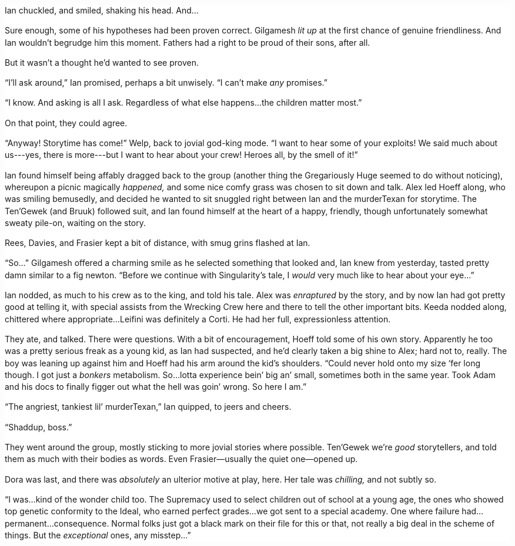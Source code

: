 Ian chuckled, and smiled, shaking his head. And…

Sure enough, some of his hypotheses had been proven correct. Gilgamesh *lit up* at the first chance of genuine friendliness. And Ian wouldn’t begrudge him this moment. Fathers had a right to be proud of their sons, after all.

But it wasn’t a thought he’d wanted to see proven.

“I’ll ask around,” Ian promised, perhaps a bit unwisely. “I can’t make *any* promises.”

“I know. And asking is all I ask. Regardless of what else happens…the children matter most.”

On that point, they could agree.

“Anyway! Storytime has come!” Welp, back to jovial god-king mode. “I want to hear some of your exploits! We said much about us---yes, there is more---but I want to hear about your crew! Heroes all, by the smell of it!”

Ian found himself being affably dragged back to the group (another thing the Gregariously Huge seemed to do without noticing), whereupon a picnic magically *happened,* and some nice comfy grass was chosen to sit down and talk. Alex led Hoeff along, who was smiling bemusedly, and decided he wanted to sit snuggled right between Ian and the murderTexan for storytime. The Ten’Gewek (and Bruuk) followed suit, and Ian found himself at the heart of a happy, friendly, though unfortunately somewhat sweaty pile-on, waiting on the story.

Rees, Davies, and Frasier kept a bit of distance, with smug grins flashed at Ian.

“So…” Gilgamesh offered a charming smile as he selected something that looked and, Ian knew from yesterday, tasted pretty damn similar to a fig newton. “Before we continue with Singularity’s tale, I *would* very much like to hear about your eye…”

Ian nodded, as much to his crew as to the king, and told his tale. Alex was *enraptured* by the story, and by now Ian had got pretty good at telling it, with special assists from the Wrecking Crew here and there to tell the other important bits. Keeda nodded along, chittered where appropriate…Leifini was definitely a Corti. He had her full, expressionless attention.

They ate, and talked. There were questions. With a bit of encouragement, Hoeff told some of his own story. Apparently he too was a pretty serious freak as a young kid, as Ian had suspected, and he’d clearly taken a big shine to Alex; hard not to, really. The boy was leaning up against him and Hoeff had his arm around the kid’s shoulders. “Could never hold onto my size ‘fer long though. I got just a *bonkers* metabolism. So…lotta experience bein’ big an’ small, sometimes both in the same year. Took Adam and his docs to finally figger out what the hell was goin’ wrong. So here I am.”

“The angriest, tankiest lil’ murderTexan,” Ian quipped, to jeers and cheers.

“Shaddup, boss.”

They went around the group, mostly sticking to more jovial stories where possible. Ten’Gewek we’re *good* storytellers, and told them as much with their bodies as words. Even Frasier—usually the quiet one—opened up.

Dora was last, and there was *absolutely* an ulterior motive at play, here. Her tale was *chilling,* and not subtly so. 

“I was…kind of the wonder child too. The Supremacy used to select children out of school at a young age, the ones who showed top genetic conformity to the Ideal, who earned perfect grades…we got sent to a special academy. One where failure had…permanent…consequence. Normal folks just got a black mark on their file for this or that, not really a big deal in the scheme of things. But the *exceptional* ones, any misstep…”
